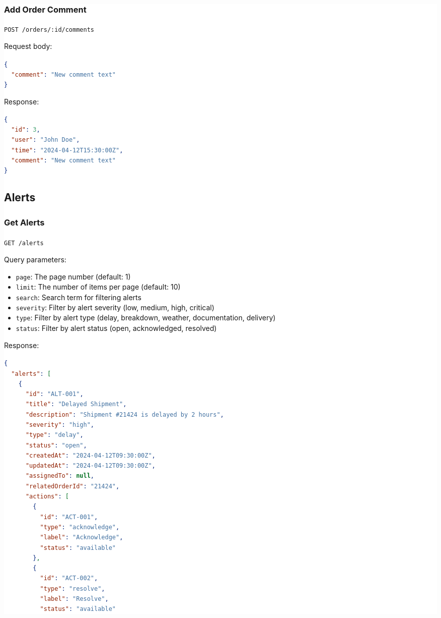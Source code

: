 ### Add Order Comment

```
POST /orders/:id/comments
```

Request body:
```json
{
  "comment": "New comment text"
}
```

Response:
```json
{
  "id": 3,
  "user": "John Doe",
  "time": "2024-04-12T15:30:00Z",
  "comment": "New comment text"
}
```

## Alerts

### Get Alerts

```
GET /alerts
```

Query parameters:
- `page`: The page number (default: 1)
- `limit`: The number of items per page (default: 10)
- `search`: Search term for filtering alerts
- `severity`: Filter by alert severity (low, medium, high, critical)
- `type`: Filter by alert type (delay, breakdown, weather, documentation, delivery)
- `status`: Filter by alert status (open, acknowledged, resolved)

Response:
```json
{
  "alerts": [
    {
      "id": "ALT-001",
      "title": "Delayed Shipment",
      "description": "Shipment #21424 is delayed by 2 hours",
      "severity": "high",
      "type": "delay",
      "status": "open",
      "createdAt": "2024-04-12T09:30:00Z",
      "updatedAt": "2024-04-12T09:30:00Z",
      "assignedTo": null,
      "relatedOrderId": "21424",
      "actions": [
        {
          "id": "ACT-001",
          "type": "acknowledge",
          "label": "Acknowledge",
          "status": "available"
        },
        {
          "id": "ACT-002",
          "type": "resolve",
          "label": "Resolve",
          "status": "available"
```